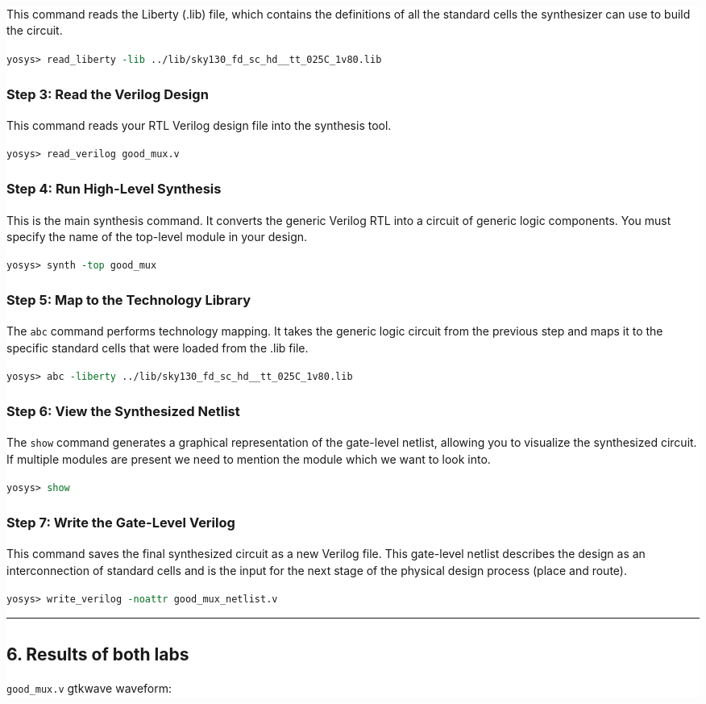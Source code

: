 This command reads the Liberty (.lib) file, which contains the definitions of all the standard cells the synthesizer can use to build the circuit.

```tcl
yosys> read_liberty -lib ../lib/sky130_fd_sc_hd__tt_025C_1v80.lib
```

### Step 3: Read the Verilog Design

This command reads your RTL Verilog design file into the synthesis tool.

```tcl
yosys> read_verilog good_mux.v
```

### Step 4: Run High-Level Synthesis

This is the main synthesis command. It converts the generic Verilog RTL into a circuit of generic logic components. You must specify the name of the top-level module in your design.

```tcl
yosys> synth -top good_mux
```

### Step 5: Map to the Technology Library

The `abc` command performs technology mapping. It takes the generic logic circuit from the previous step and maps it to the specific standard cells that were loaded from the .lib file.

```tcl
yosys> abc -liberty ../lib/sky130_fd_sc_hd__tt_025C_1v80.lib
```

### Step 6: View the Synthesized Netlist

The `show` command generates a graphical representation of the gate-level netlist, allowing you to visualize the synthesized circuit. If multiple modules are present we need to mention the module which we want to look into.

```tcl
yosys> show
```

### Step 7: Write the Gate-Level Verilog

This command saves the final synthesized circuit as a new Verilog file. This gate-level netlist describes the design as an interconnection of standard cells and is the input for the next stage of the physical design process (place and route).

```tcl
yosys> write_verilog -noattr good_mux_netlist.v
```
---
## 6. Results of both labs

`good_mux.v` gtkwave waveform:
